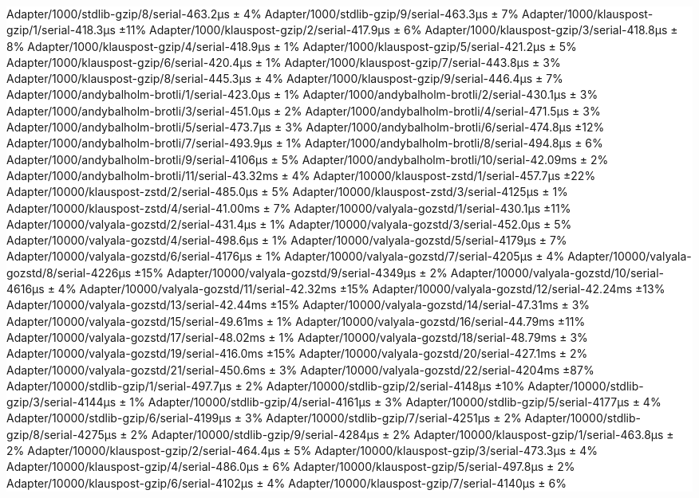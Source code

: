 <tr><td>Adapter/1000/stdlib-gzip/8/serial-4<td>63.2µs ± 4%
<tr><td>Adapter/1000/stdlib-gzip/9/serial-4<td>63.3µs ± 7%
<tr><td>Adapter/1000/klauspost-gzip/1/serial-4<td>18.3µs ±11%
<tr><td>Adapter/1000/klauspost-gzip/2/serial-4<td>17.9µs ± 6%
<tr><td>Adapter/1000/klauspost-gzip/3/serial-4<td>18.8µs ± 8%
<tr><td>Adapter/1000/klauspost-gzip/4/serial-4<td>18.9µs ± 1%
<tr><td>Adapter/1000/klauspost-gzip/5/serial-4<td>21.2µs ± 5%
<tr><td>Adapter/1000/klauspost-gzip/6/serial-4<td>20.4µs ± 1%
<tr><td>Adapter/1000/klauspost-gzip/7/serial-4<td>43.8µs ± 3%
<tr><td>Adapter/1000/klauspost-gzip/8/serial-4<td>45.3µs ± 4%
<tr><td>Adapter/1000/klauspost-gzip/9/serial-4<td>46.4µs ± 7%
<tr><td>Adapter/1000/andybalholm-brotli/1/serial-4<td>23.0µs ± 1%
<tr><td>Adapter/1000/andybalholm-brotli/2/serial-4<td>30.1µs ± 3%
<tr><td>Adapter/1000/andybalholm-brotli/3/serial-4<td>51.0µs ± 2%
<tr><td>Adapter/1000/andybalholm-brotli/4/serial-4<td>71.5µs ± 3%
<tr><td>Adapter/1000/andybalholm-brotli/5/serial-4<td>73.7µs ± 3%
<tr><td>Adapter/1000/andybalholm-brotli/6/serial-4<td>74.8µs ±12%
<tr><td>Adapter/1000/andybalholm-brotli/7/serial-4<td>93.9µs ± 1%
<tr><td>Adapter/1000/andybalholm-brotli/8/serial-4<td>94.8µs ± 6%
<tr><td>Adapter/1000/andybalholm-brotli/9/serial-4<td>106µs ± 5%
<tr><td>Adapter/1000/andybalholm-brotli/10/serial-4<td>2.09ms ± 2%
<tr><td>Adapter/1000/andybalholm-brotli/11/serial-4<td>3.32ms ± 4%
<tr><td>Adapter/10000/klauspost-zstd/1/serial-4<td>57.7µs ±22%
<tr><td>Adapter/10000/klauspost-zstd/2/serial-4<td>85.0µs ± 5%
<tr><td>Adapter/10000/klauspost-zstd/3/serial-4<td>125µs ± 1%
<tr><td>Adapter/10000/klauspost-zstd/4/serial-4<td>1.00ms ± 7%
<tr><td>Adapter/10000/valyala-gozstd/1/serial-4<td>30.1µs ±11%
<tr><td>Adapter/10000/valyala-gozstd/2/serial-4<td>31.4µs ± 1%
<tr><td>Adapter/10000/valyala-gozstd/3/serial-4<td>52.0µs ± 5%
<tr><td>Adapter/10000/valyala-gozstd/4/serial-4<td>98.6µs ± 1%
<tr><td>Adapter/10000/valyala-gozstd/5/serial-4<td>179µs ± 7%
<tr><td>Adapter/10000/valyala-gozstd/6/serial-4<td>176µs ± 1%
<tr><td>Adapter/10000/valyala-gozstd/7/serial-4<td>205µs ± 4%
<tr><td>Adapter/10000/valyala-gozstd/8/serial-4<td>226µs ±15%
<tr><td>Adapter/10000/valyala-gozstd/9/serial-4<td>349µs ± 2%
<tr><td>Adapter/10000/valyala-gozstd/10/serial-4<td>616µs ± 4%
<tr><td>Adapter/10000/valyala-gozstd/11/serial-4<td>2.32ms ±15%
<tr><td>Adapter/10000/valyala-gozstd/12/serial-4<td>2.24ms ±13%
<tr><td>Adapter/10000/valyala-gozstd/13/serial-4<td>2.44ms ±15%
<tr><td>Adapter/10000/valyala-gozstd/14/serial-4<td>7.31ms ± 3%
<tr><td>Adapter/10000/valyala-gozstd/15/serial-4<td>9.61ms ± 1%
<tr><td>Adapter/10000/valyala-gozstd/16/serial-4<td>4.79ms ±11%
<tr><td>Adapter/10000/valyala-gozstd/17/serial-4<td>8.02ms ± 1%
<tr><td>Adapter/10000/valyala-gozstd/18/serial-4<td>8.79ms ± 3%
<tr><td>Adapter/10000/valyala-gozstd/19/serial-4<td>16.0ms ±15%
<tr><td>Adapter/10000/valyala-gozstd/20/serial-4<td>27.1ms ± 2%
<tr><td>Adapter/10000/valyala-gozstd/21/serial-4<td>50.6ms ± 3%
<tr><td>Adapter/10000/valyala-gozstd/22/serial-4<td>204ms ±87%
<tr><td>Adapter/10000/stdlib-gzip/1/serial-4<td>97.7µs ± 2%
<tr><td>Adapter/10000/stdlib-gzip/2/serial-4<td>148µs ±10%
<tr><td>Adapter/10000/stdlib-gzip/3/serial-4<td>144µs ± 1%
<tr><td>Adapter/10000/stdlib-gzip/4/serial-4<td>161µs ± 3%
<tr><td>Adapter/10000/stdlib-gzip/5/serial-4<td>177µs ± 4%
<tr><td>Adapter/10000/stdlib-gzip/6/serial-4<td>199µs ± 3%
<tr><td>Adapter/10000/stdlib-gzip/7/serial-4<td>251µs ± 2%
<tr><td>Adapter/10000/stdlib-gzip/8/serial-4<td>275µs ± 2%
<tr><td>Adapter/10000/stdlib-gzip/9/serial-4<td>284µs ± 2%
<tr><td>Adapter/10000/klauspost-gzip/1/serial-4<td>63.8µs ± 2%
<tr><td>Adapter/10000/klauspost-gzip/2/serial-4<td>64.4µs ± 5%
<tr><td>Adapter/10000/klauspost-gzip/3/serial-4<td>73.3µs ± 4%
<tr><td>Adapter/10000/klauspost-gzip/4/serial-4<td>86.0µs ± 6%
<tr><td>Adapter/10000/klauspost-gzip/5/serial-4<td>97.8µs ± 2%
<tr><td>Adapter/10000/klauspost-gzip/6/serial-4<td>102µs ± 4%
<tr><td>Adapter/10000/klauspost-gzip/7/serial-4<td>140µs ± 6%